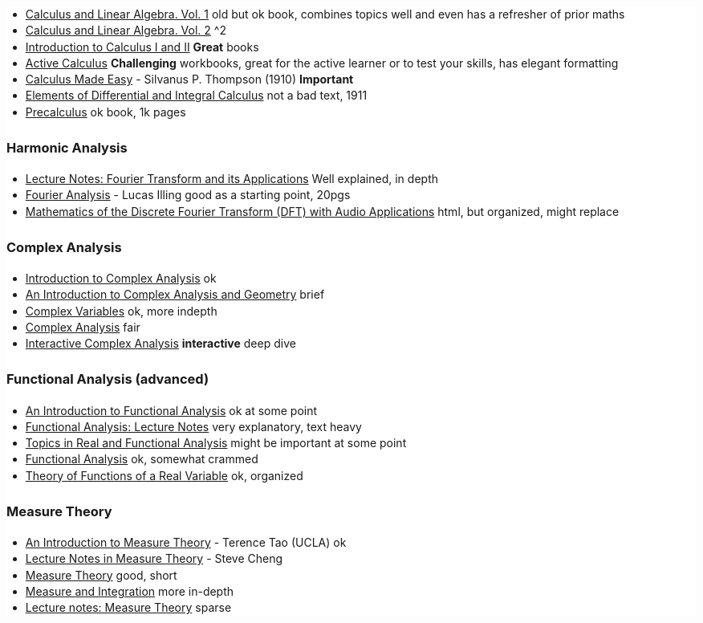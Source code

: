* [Calculus and Linear Algebra. Vol. 1](http://hdl.handle.net/2027/spo.5597602.0001.001) old but ok book, combines topics well and even has a refresher of prior maths
* [Calculus and Linear Algebra. Vol. 2](https://quod.lib.umich.edu/s/spobooks/5597602.0002.001) ^2
* [Introduction to Calculus I and II](http://www.math.odu.edu/~jhh/counter10.html) **Great** books
* [Active Calculus](http://faculty.gvsu.edu/boelkinm/Home/Active_Calculus.html) **Challenging** workbooks, great for the active learner or to test your skills, has elegant formatting
* [Calculus Made Easy](http://calculusmadeeasy.org/) - Silvanus P. Thompson (1910) **Important**
* [Elements of Differential and Integral Calculus](http://djm.cc/library/Elements_Differential_Integral_Calculus_Granville_edited_2.pdf) not a bad text, 1911
* [Precalculus](https://stitz-zeager.com/szprecalculus07042013.pdf) ok book, 1k pages

### Harmonic Analysis

* [Lecture Notes: Fourier Transform and its Applications](https://see.stanford.edu/materials/lsoftaee261/book-fall-07.pdf) Well explained, in depth
* [Fourier Analysis](http://www.reed.edu/physics/courses/Physics331.f08/pdf/Fourier.pdf) - Lucas Illing good as a starting point, 20pgs 
* [Mathematics of the Discrete Fourier Transform (DFT) with Audio Applications](https://ccrma.stanford.edu/~jos/mdft) html, but organized, might replace

### Complex Analysis

* [Introduction to Complex Analysis](https://mtaylor.web.unc.edu/wp-content/uploads/sites/16915/2018/04/complex.pdf) ok
* [An Introduction to Complex Analysis and Geometry](http://www.math.uiuc.edu/~jpda/jpd-complex-geometry-book-5-refs-bip.pdf) brief
* [Complex Variables](http://people.math.sc.edu/girardi/m7034/book/AshComplexVariablesWithHyperlinks.pdf) ok, more indepth
* [Complex Analysis](http://people.math.gatech.edu/%7Ecain/winter99/complex.html) fair
* [Interactive Complex Analysis](https://complex-analysis.com/) **interactive** deep dive

### Functional Analysis (advanced)

* [An Introduction to Functional Analysis](https://www.math.uwaterloo.ca/~lwmarcou/notes/pmath453.pdf) ok at some point
* [Functional Analysis: Lecture Notes](http://users.math.msu.edu/users/jeffrey/920/920notes.pdf) very explanatory, text heavy
* [Topics in Real and Functional Analysis](https://www.mat.univie.ac.at/~gerald/ftp/book-fa/fa.pdf) might be important at some point
* [Functional Analysis](http://www2.math.ou.edu/~cremling/teaching/lecturenotes/fa-new/LN-I.pdf) ok, somewhat crammed
* [Theory of Functions of a Real Variable](http://www.math.harvard.edu/~shlomo/docs/Real_Variables.pdf) ok, organized

### Measure Theory

* [An Introduction to Measure Theory](https://terrytao.files.wordpress.com/2012/12/gsm-126-tao5-measure-book.pdf) - Terence Tao (UCLA) ok
* [Lecture Notes in Measure Theory](http://www.math.chalmers.se/~https://dl200.vdocument.in/file_download/file1/5a9ad0477f8b9a9c5b8de099?ext=pdf&vaild=cd8ed7610357e6a8ce3445fd2ab5736cc3e9f3d71cb5683daca2d89699919a7e17e8186c51bd8e5c50dce9687be6ad6c00bd5f9a34dac994f2e17699cc9a29bdo0wPMyP8EZDgem22vkxdfcuwzGP2vNnjGTiMKJ7BwTTSyKv0qOCa3WHO5PQfyuNqgaiHhLZ7kY4qrR3Hy8HgrQllB0L3jpOruRCB9bxoKRg=) - Steve Cheng
* [Measure Theory](https://www.math.ucdavis.edu/~hunter/measure_theory/measure_notes.pdf) good, short
* [Measure and Integration](https://people.math.ethz.ch/~salamon/PREPRINTS/measure.pdf) more in-depth
* [Lecture notes: Measure Theory](http://www.math.ucsd.edu/~bdriver/240-00-01/Lecture_Notes/measurep.pdf) sparse

